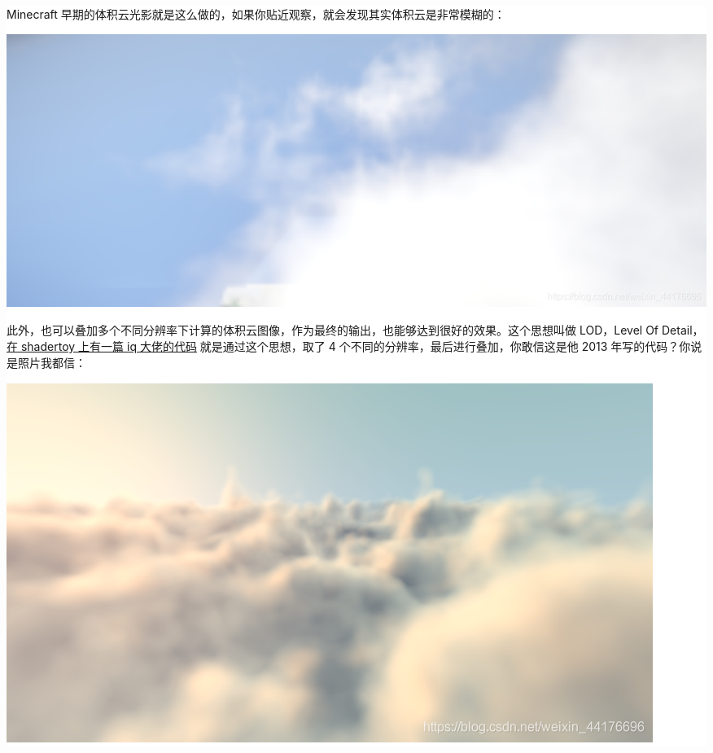 
Minecraft 早期的体积云光影就是这么做的，如果你贴近观察，就会发现其实体积云是非常模糊的：



![](i/20210125152204659.png)

 此外，也可以叠加多个不同分辨率下计算的体积云图像，作为最终的输出，也能够达到很好的效果。这个思想叫做 LOD，Level Of Detail，[在 shadertoy 上有一篇 iq 大佬的代码](https://www.shadertoy.com/view/XslGRr) 就是通过这个思想，取了 4
    个不同的分辨率，最后进行叠加，你敢信这是他 2013 年写的代码？你说是照片我都信：



![](i/20210125153729200.png)
